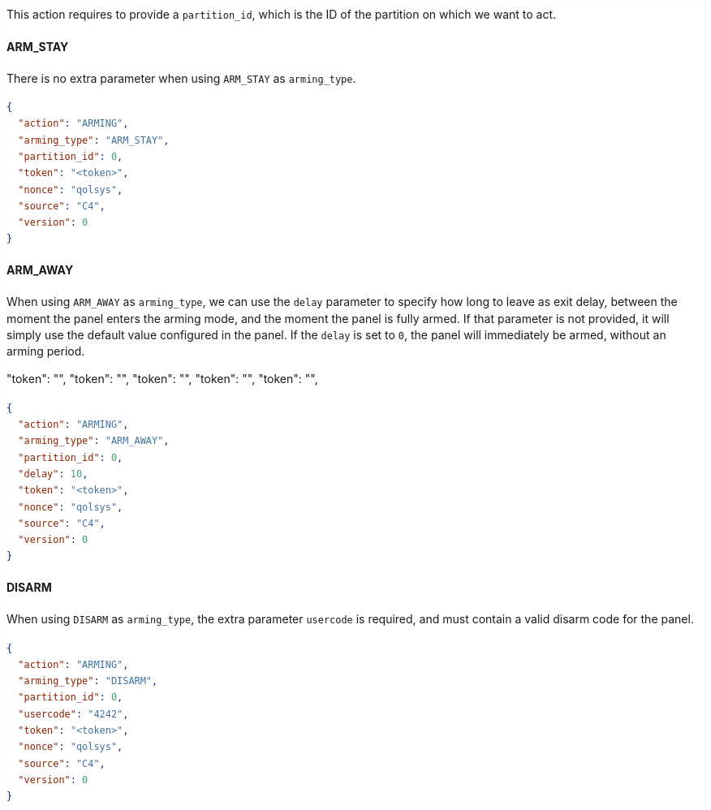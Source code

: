 This action requires to provide a `partition_id`, which is the ID of
the partition on which we want to act.


#### ARM_STAY

There is no extra parameter when using `ARM_STAY` as `arming_type`.

```json
{
  "action": "ARMING",
  "arming_type": "ARM_STAY",
  "partition_id": 0,
  "token": "<token>",
  "nonce": "qolsys",
  "source": "C4",
  "version": 0
}
```


#### ARM_AWAY

When using `ARM_AWAY` as `arming_type`, we can use the `delay` parameter
to specify how long to leave as exit delay, between the moment the panel
enters the arming mode, and the moment the panel is fully armed. If that
parameter is not provided, it will simply use the default value configured
in the panel. If the `delay` is set to `0`, the panel will immediately
be armed, without an arming period.

  "token": "<token>",
  "token": "<token>",
  "token": "<token>",
  "token": "<token>",
  "token": "<token>",
```json
{
  "action": "ARMING",
  "arming_type": "ARM_AWAY",
  "partition_id": 0,
  "delay": 10,
  "token": "<token>",
  "nonce": "qolsys",
  "source": "C4",
  "version": 0
}
```


#### DISARM

When using `DISARM` as `arming_type`, the extra parameter `usercode`
is required, and must contain a valid disarm code for the panel.

```json
{
  "action": "ARMING",
  "arming_type": "DISARM",
  "partition_id": 0,
  "usercode": "4242",
  "token": "<token>",
  "nonce": "qolsys",
  "source": "C4",
  "version": 0
}
```
